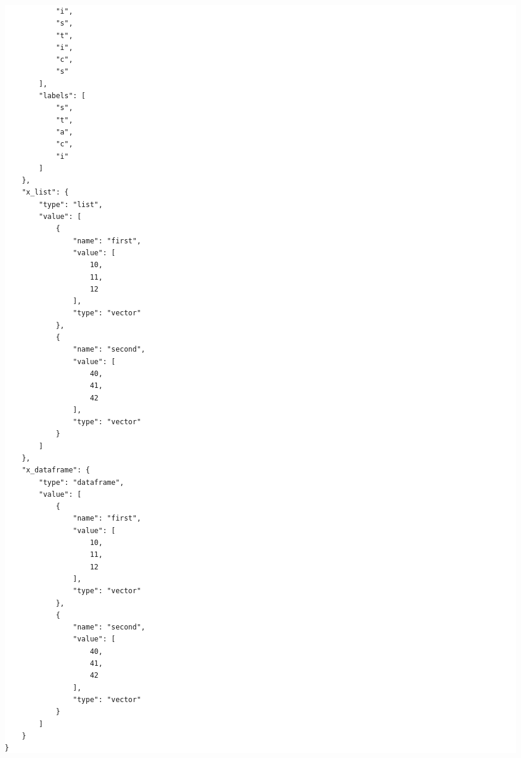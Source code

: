 				"i",
				"s",
				"t",
				"i",
				"c",
				"s"
			],
			"labels": [
				"s",
				"t",
				"a",
				"c",
				"i"
			]
		},
		"x_list": {
			"type": "list",
			"value": [
				{
					"name": "first",
					"value": [
						10,
						11,
						12
					],
					"type": "vector"
				},
				{
					"name": "second",
					"value": [
						40,
						41,
						42
					],
					"type": "vector"
				}
			]
		},
		"x_dataframe": {
			"type": "dataframe",
			"value": [
				{
					"name": "first",
					"value": [
						10,
						11,
						12
					],
					"type": "vector"
				},
				{
					"name": "second",
					"value": [
						40,
						41,
						42
					],
					"type": "vector"
				}
			]
		}
	}
